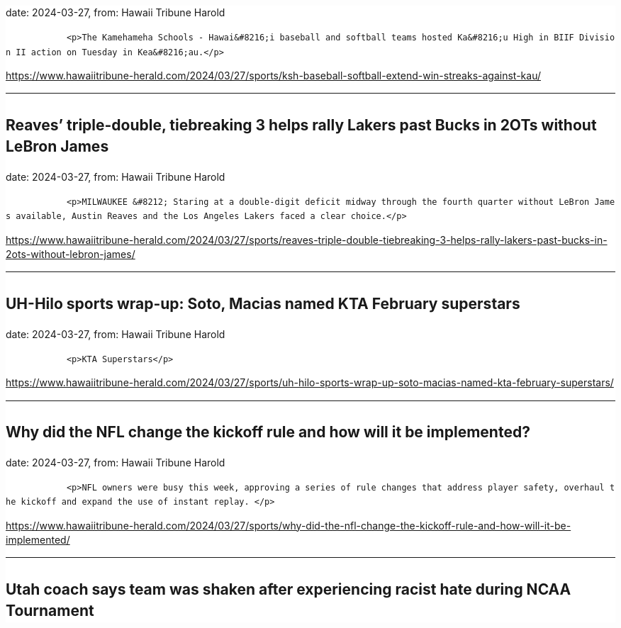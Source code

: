 date: 2024-03-27, from: Hawaii Tribune Harold


				<p>The Kamehameha Schools - Hawai&#8216;i baseball and softball teams hosted Ka&#8216;u High in BIIF Division II action on Tuesday in Kea&#8216;au.</p>
			 

<https://www.hawaiitribune-herald.com/2024/03/27/sports/ksh-baseball-softball-extend-win-streaks-against-kau/>

---

## Reaves’ triple-double, tiebreaking 3 helps rally Lakers past Bucks in 2OTs without LeBron James

date: 2024-03-27, from: Hawaii Tribune Harold


				<p>MILWAUKEE &#8212; Staring at a double-digit deficit midway through the fourth quarter without LeBron James available, Austin Reaves and the Los Angeles Lakers faced a clear choice.</p>
			 

<https://www.hawaiitribune-herald.com/2024/03/27/sports/reaves-triple-double-tiebreaking-3-helps-rally-lakers-past-bucks-in-2ots-without-lebron-james/>

---

## UH-Hilo sports wrap-up: Soto, Macias named KTA February superstars

date: 2024-03-27, from: Hawaii Tribune Harold


				<p>KTA Superstars</p>
			 

<https://www.hawaiitribune-herald.com/2024/03/27/sports/uh-hilo-sports-wrap-up-soto-macias-named-kta-february-superstars/>

---

## Why did the NFL change the kickoff rule and how will it be implemented?

date: 2024-03-27, from: Hawaii Tribune Harold


				<p>NFL owners were busy this week, approving a series of rule changes that address player safety, overhaul the kickoff and expand the use of instant replay. </p>
			 

<https://www.hawaiitribune-herald.com/2024/03/27/sports/why-did-the-nfl-change-the-kickoff-rule-and-how-will-it-be-implemented/>

---

## Utah coach says team was shaken after experiencing racist hate during NCAA Tournament
